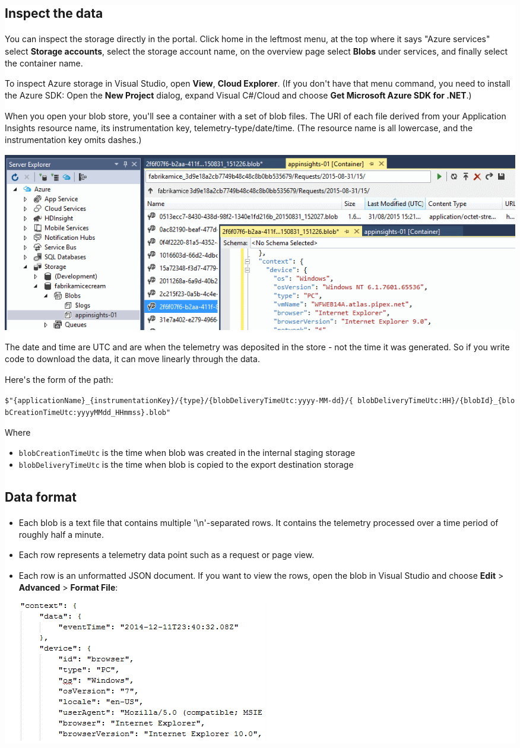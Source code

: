 ## <a name="get"></a> Inspect the data
You can inspect the storage directly in the portal. Click home in the leftmost menu, at the top where it says "Azure services" select **Storage accounts**, select the storage account name, on the overview page select **Blobs** under services, and finally select the container name.

To inspect Azure storage in Visual Studio, open **View**, **Cloud Explorer**. (If you don't have that menu command, you need to install the Azure SDK: Open the **New Project** dialog, expand Visual C#/Cloud and choose **Get Microsoft Azure SDK for .NET**.)

When you open your blob store, you'll see a container with a set of blob files. The URI of each file derived from your Application Insights resource name, its instrumentation key, telemetry-type/date/time. (The resource name is all lowercase, and the instrumentation key omits dashes.)

![Inspect the blob store with a suitable tool](./media/export-telemetry/04-data.png)

The date and time are UTC and are when the telemetry was deposited in the store - not the time it was generated. So if you write code to download the data, it can move linearly through the data.

Here's the form of the path:

```console
$"{applicationName}_{instrumentationKey}/{type}/{blobDeliveryTimeUtc:yyyy-MM-dd}/{ blobDeliveryTimeUtc:HH}/{blobId}_{blobCreationTimeUtc:yyyyMMdd_HHmmss}.blob"
```

Where

* `blobCreationTimeUtc` is the time when blob was created in the internal staging storage
* `blobDeliveryTimeUtc` is the time when blob is copied to the export destination storage

## <a name="format"></a> Data format
* Each blob is a text file that contains multiple '\n'-separated rows. It contains the telemetry processed over a time period of roughly half a minute.
* Each row represents a telemetry data point such as a request or page view.
* Each row is an unformatted JSON document. If you want to view the rows, open the blob in Visual Studio and choose **Edit** > **Advanced** > **Format File**:

   ![View the telemetry with a suitable tool](./media/export-telemetry/06-json.png)

